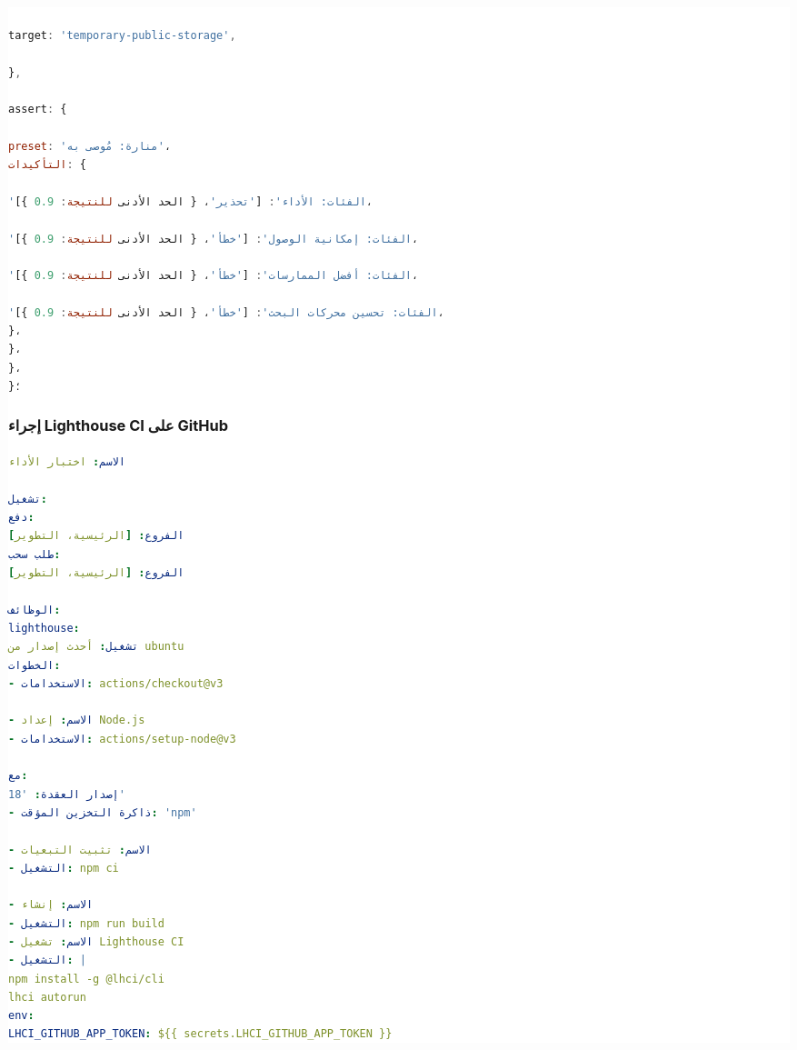 ```js

target: 'temporary-public-storage',

},

assert: {

preset: 'منارة: مُوصى به'،
التأكيدات: {

'الفئات: الأداء': ['تحذير'، { الحد الأدنى للنتيجة: 0.9 }]،

'الفئات: إمكانية الوصول': ['خطأ'، { الحد الأدنى للنتيجة: 0.9 }]،

'الفئات: أفضل الممارسات': ['خطأ'، { الحد الأدنى للنتيجة: 0.9 }]،

'الفئات: تحسين محركات البحث': ['خطأ'، { الحد الأدنى للنتيجة: 0.9 }]،
}،
}،
}،
}؛

```

### إجراء Lighthouse CI على GitHub

```yaml
الاسم: اختبار الأداء

تشغيل:
دفع:
الفروع: [الرئيسية، التطوير]
طلب سحب:
الفروع: [الرئيسية، التطوير]

الوظائف:
lighthouse:
تشغيل: أحدث إصدار من ubuntu
الخطوات:
- الاستخدامات: actions/checkout@v3

- الاسم: إعداد Node.js
- الاستخدامات: actions/setup-node@v3

مع:
إصدار العقدة: '18'
- ذاكرة التخزين المؤقت: 'npm'

- الاسم: تثبيت التبعيات
- التشغيل: npm ci

- الاسم: إنشاء
- التشغيل: npm run build
- الاسم: تشغيل Lighthouse CI
- التشغيل: |
npm install -g @lhci/cli
lhci autorun
env:
LHCI_GITHUB_APP_TOKEN: ${{ secrets.LHCI_GITHUB_APP_TOKEN }}
```
